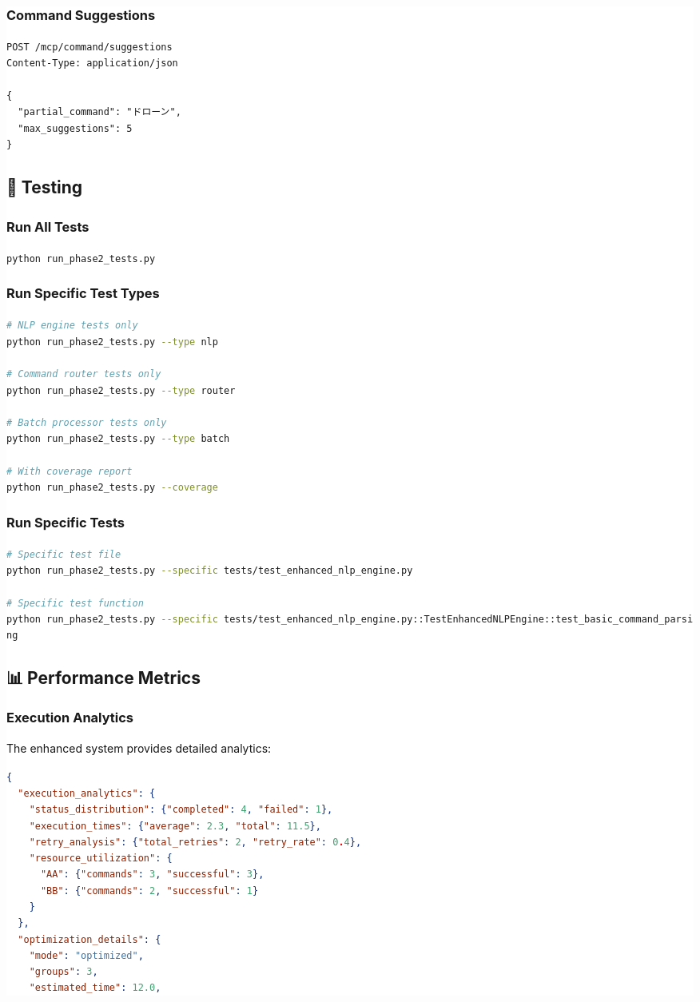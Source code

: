 ### Command Suggestions
```http
POST /mcp/command/suggestions
Content-Type: application/json

{
  "partial_command": "ドローン",
  "max_suggestions": 5
}
```

## 🧪 Testing

### Run All Tests
```bash
python run_phase2_tests.py
```

### Run Specific Test Types
```bash
# NLP engine tests only
python run_phase2_tests.py --type nlp

# Command router tests only  
python run_phase2_tests.py --type router

# Batch processor tests only
python run_phase2_tests.py --type batch

# With coverage report
python run_phase2_tests.py --coverage
```

### Run Specific Tests
```bash
# Specific test file
python run_phase2_tests.py --specific tests/test_enhanced_nlp_engine.py

# Specific test function
python run_phase2_tests.py --specific tests/test_enhanced_nlp_engine.py::TestEnhancedNLPEngine::test_basic_command_parsing
```

## 📊 Performance Metrics

### Execution Analytics
The enhanced system provides detailed analytics:

```json
{
  "execution_analytics": {
    "status_distribution": {"completed": 4, "failed": 1},
    "execution_times": {"average": 2.3, "total": 11.5},
    "retry_analysis": {"total_retries": 2, "retry_rate": 0.4},
    "resource_utilization": {
      "AA": {"commands": 3, "successful": 3},
      "BB": {"commands": 2, "successful": 1}
    }
  },
  "optimization_details": {
    "mode": "optimized",
    "groups": 3,
    "estimated_time": 12.0,
```